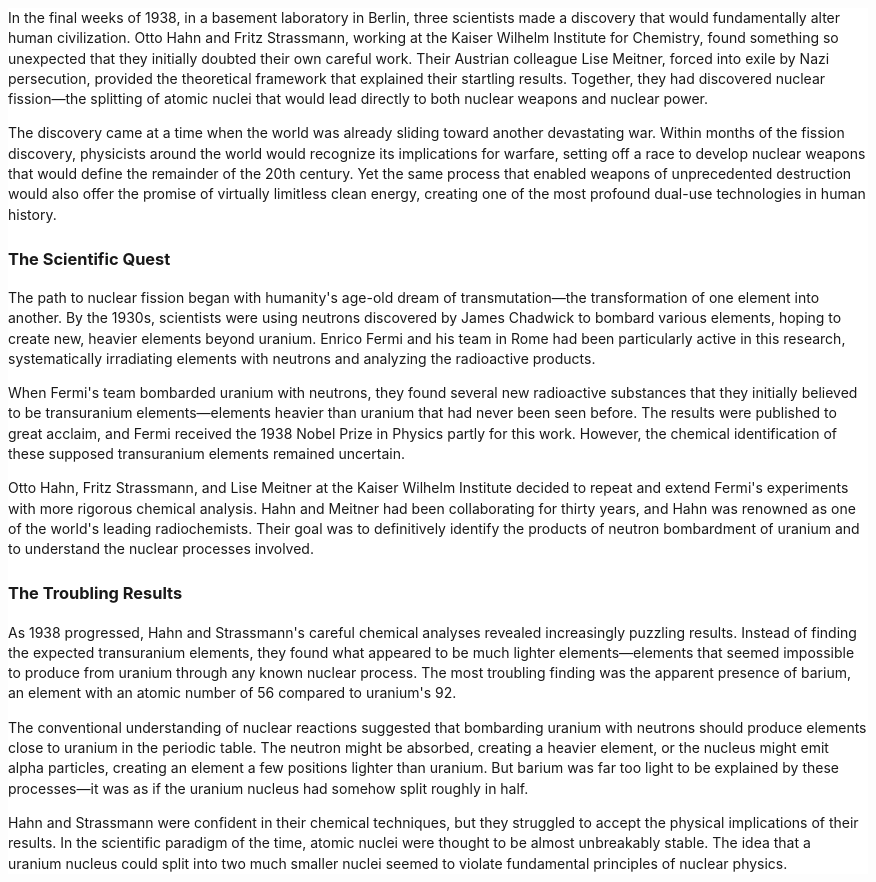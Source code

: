 In the final weeks of 1938, in a basement laboratory in Berlin, three scientists made a discovery that would fundamentally alter human civilization. Otto Hahn and Fritz Strassmann, working at the Kaiser Wilhelm Institute for Chemistry, found something so unexpected that they initially doubted their own careful work. Their Austrian colleague Lise Meitner, forced into exile by Nazi persecution, provided the theoretical framework that explained their startling results. Together, they had discovered nuclear fission—the splitting of atomic nuclei that would lead directly to both nuclear weapons and nuclear power.

The discovery came at a time when the world was already sliding toward another devastating war. Within months of the fission discovery, physicists around the world would recognize its implications for warfare, setting off a race to develop nuclear weapons that would define the remainder of the 20th century. Yet the same process that enabled weapons of unprecedented destruction would also offer the promise of virtually limitless clean energy, creating one of the most profound dual-use technologies in human history.

### The Scientific Quest

The path to nuclear fission began with humanity's age-old dream of transmutation—the transformation of one element into another. By the 1930s, scientists were using neutrons discovered by James Chadwick to bombard various elements, hoping to create new, heavier elements beyond uranium. Enrico Fermi and his team in Rome had been particularly active in this research, systematically irradiating elements with neutrons and analyzing the radioactive products.

When Fermi's team bombarded uranium with neutrons, they found several new radioactive substances that they initially believed to be transuranium elements—elements heavier than uranium that had never been seen before. The results were published to great acclaim, and Fermi received the 1938 Nobel Prize in Physics partly for this work. However, the chemical identification of these supposed transuranium elements remained uncertain.

Otto Hahn, Fritz Strassmann, and Lise Meitner at the Kaiser Wilhelm Institute decided to repeat and extend Fermi's experiments with more rigorous chemical analysis. Hahn and Meitner had been collaborating for thirty years, and Hahn was renowned as one of the world's leading radiochemists. Their goal was to definitively identify the products of neutron bombardment of uranium and to understand the nuclear processes involved.

### The Troubling Results

As 1938 progressed, Hahn and Strassmann's careful chemical analyses revealed increasingly puzzling results. Instead of finding the expected transuranium elements, they found what appeared to be much lighter elements—elements that seemed impossible to produce from uranium through any known nuclear process. The most troubling finding was the apparent presence of barium, an element with an atomic number of 56 compared to uranium's 92.

The conventional understanding of nuclear reactions suggested that bombarding uranium with neutrons should produce elements close to uranium in the periodic table. The neutron might be absorbed, creating a heavier element, or the nucleus might emit alpha particles, creating an element a few positions lighter than uranium. But barium was far too light to be explained by these processes—it was as if the uranium nucleus had somehow split roughly in half.

Hahn and Strassmann were confident in their chemical techniques, but they struggled to accept the physical implications of their results. In the scientific paradigm of the time, atomic nuclei were thought to be almost unbreakably stable. The idea that a uranium nucleus could split into two much smaller nuclei seemed to violate fundamental principles of nuclear physics.
